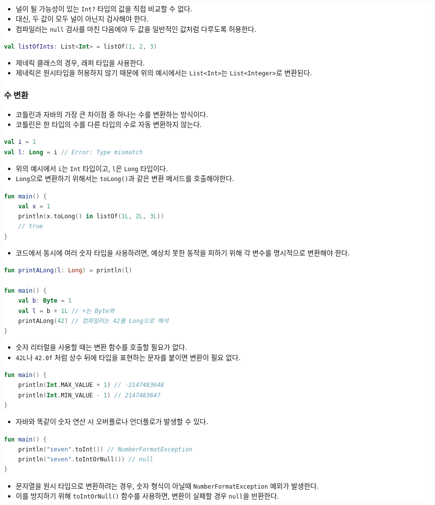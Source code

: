 - 널이 될 가능성이 있는 `Int?` 타입의 값을 직접 비교할 수 없다.
- 대신, 두 값이 모두 널이 아닌지 검사해야 한다.
- 컴파일러는 `null` 검사를 마친 다음에야 두 값을 일반적인 값처럼 다루도록 허용한다.

```kotlin
val listOfInts: List<Int> = listOf(1, 2, 3)
```

- 제네릭 클래스의 경우, 래퍼 타입을 사용한다.
- 제네릭은 원시타입을 허용하지 않기 때문에 위의 예시에서는 `List<Int>`는 `List<Integer>`로 변환된다.

### 수 변환

- 코틀린과 자바의 가장 큰 차이점 중 하나는 수를 변환하는 방식이다.
- 코틀린은 한 타입의 수를 다른 타입의 수로 자동 변환하지 않는다.

```kotlin
val i = 1
val l: Long = i // Error: Type mismatch
```

- 위의 예시에서 `i`는 `Int` 타입이고, `l`은 `Long` 타입이다.
- `Long`으로 변환하기 위해서는 `toLong()`과 같은 변환 메서드를 호출해야한다.

```kotlin
fun main() {
    val x = 1
    println(x.toLong() in listOf(1L, 2L, 3L))
    // true
}
```

- 코드에서 동시에 여러 숫자 타입을 사용하려면, 예상치 못한 동작을 피하기 위해 각 변수를 명시적으로 변환해야 한다.

```kotlin
fun printALong(l: Long) = println(l)

fun main() {
    val b: Byte = 1
    val l = b + 1L // +는 Byte와 
    printALong(42) // 컴파일러는 42를 Long으로 해석
}
```

- 숫자 리터럴을 사용할 때는 변환 함수를 호출할 필요가 없다. 
- `42L`나 `42.0f` 처럼 상수 뒤에 타입을 표현하는 문자를 붙이면 변환이 필요 없다.

```kotlin
fun main() {
    println(Int.MAX_VALUE + 1) // -2147483648
    println(Int.MIN_VALUE - 1) // 2147483647
}
```
- 자바와 똑같이 숫자 연산 시 오버플로나 언더플로가 발생할 수 있다.

```kotlin
fun main() {
    println("seven".toInt()) // NumberFormatException
    println("seven".toIntOrNull()) // null
}
```
- 문자열을 원시 타입으로 변환하려는 경우, 숫자 형식이 아닐때 `NumberFormatException` 예외가 발생한다.
- 이를 방지하기 위해 `toIntOrNull()` 함수를 사용하면, 변환이 실패할 경우 `null`을 반환한다.
